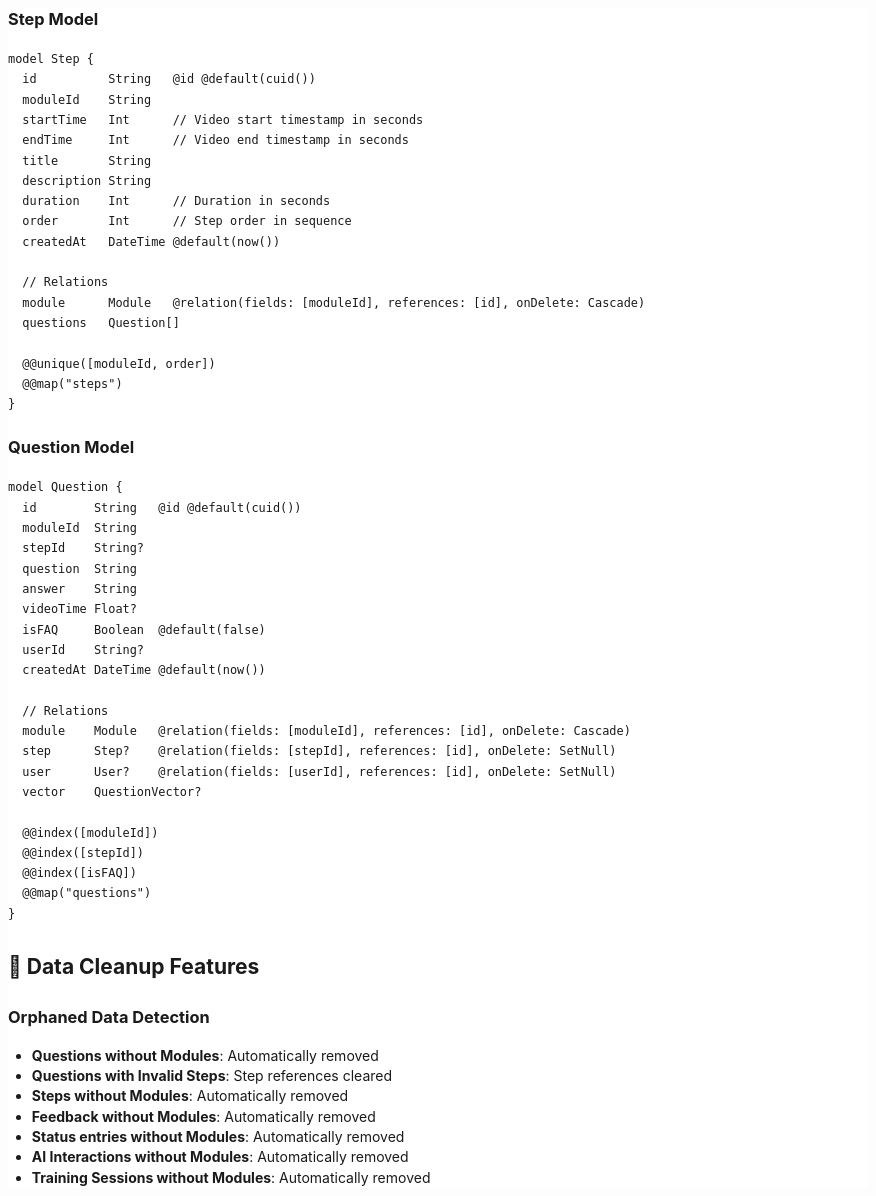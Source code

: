 ### **Step Model**
```prisma
model Step {
  id          String   @id @default(cuid())
  moduleId    String
  startTime   Int      // Video start timestamp in seconds
  endTime     Int      // Video end timestamp in seconds
  title       String
  description String
  duration    Int      // Duration in seconds
  order       Int      // Step order in sequence
  createdAt   DateTime @default(now())
  
  // Relations
  module      Module   @relation(fields: [moduleId], references: [id], onDelete: Cascade)
  questions   Question[]
  
  @@unique([moduleId, order])
  @@map("steps")
}
```

### **Question Model**
```prisma
model Question {
  id        String   @id @default(cuid())
  moduleId  String
  stepId    String?
  question  String
  answer    String
  videoTime Float?
  isFAQ     Boolean  @default(false)
  userId    String?
  createdAt DateTime @default(now())
  
  // Relations
  module    Module   @relation(fields: [moduleId], references: [id], onDelete: Cascade)
  step      Step?    @relation(fields: [stepId], references: [id], onDelete: SetNull)
  user      User?    @relation(fields: [userId], references: [id], onDelete: SetNull)
  vector    QuestionVector?
  
  @@index([moduleId])
  @@index([stepId])
  @@index([isFAQ])
  @@map("questions")
}
```

## 🧹 **Data Cleanup Features**

### **Orphaned Data Detection**
- **Questions without Modules**: Automatically removed
- **Questions with Invalid Steps**: Step references cleared
- **Steps without Modules**: Automatically removed
- **Feedback without Modules**: Automatically removed
- **Status entries without Modules**: Automatically removed
- **AI Interactions without Modules**: Automatically removed
- **Training Sessions without Modules**: Automatically removed
